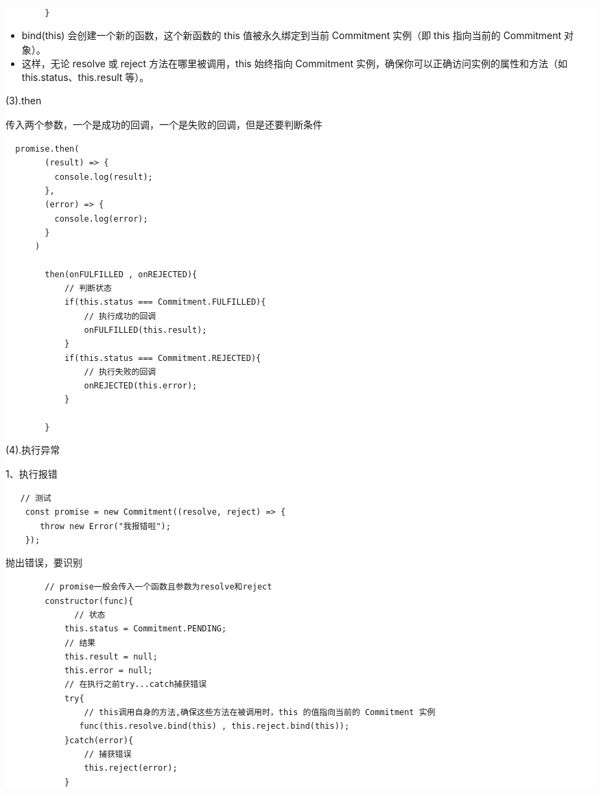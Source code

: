             }

- bind(this) 会创建一个新的函数，这个新函数的 this 值被永久绑定到当前 Commitment 实例（即 this 指向当前的 Commitment 对象）。
- 这样，无论 resolve 或 reject 方法在哪里被调用，this 始终指向 Commitment 实例，确保你可以正确访问实例的属性和方法（如 this.status、this.result 等）。

(3).then

传入两个参数，一个是成功的回调，一个是失败的回调，但是还要判断条件

      promise.then(
            (result) => {
              console.log(result);
            },
            (error) => {
              console.log(error);
            }
          )

            then(onFULFILLED , onREJECTED){
                // 判断状态
                if(this.status === Commitment.FULFILLED){
                    // 执行成功的回调
                    onFULFILLED(this.result);
                }
                if(this.status === Commitment.REJECTED){
                    // 执行失败的回调
                    onREJECTED(this.error);
                }
    
            }

(4).执行异常

1、执行报错

       // 测试
        const promise = new Commitment((resolve, reject) => {
           throw new Error("我报错啦");
        });

抛出错误，要识别

            // promise一般会传入一个函数且参数为resolve和reject
            constructor(func){
                  // 状态
                this.status = Commitment.PENDING;
                // 结果
                this.result = null;
                this.error = null;
                // 在执行之前try...catch捕获错误
                try{
                    // this调用自身的方法,确保这些方法在被调用时，this 的值指向当前的 Commitment 实例
                   func(this.resolve.bind(this) , this.reject.bind(this));
                }catch(error){
                    // 捕获错误
                    this.reject(error);
                }
    